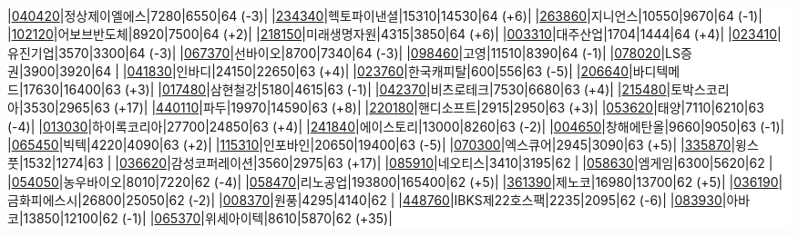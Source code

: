 |[040420](https://finance.daum.net/quotes/A040420)|정상제이엘에스|7280|6550|64 (-3)|
|[234340](https://finance.daum.net/quotes/A234340)|헥토파이낸셜|15310|14530|64 (+6)|
|[263860](https://finance.daum.net/quotes/A263860)|지니언스|10550|9670|64 (-1)|
|[102120](https://finance.daum.net/quotes/A102120)|어보브반도체|8920|7500|64 (+2)|
|[218150](https://finance.daum.net/quotes/A218150)|미래생명자원|4315|3850|64 (+6)|
|[003310](https://finance.daum.net/quotes/A003310)|대주산업|1704|1444|64 (+4)|
|[023410](https://finance.daum.net/quotes/A023410)|유진기업|3570|3300|64 (-3)|
|[067370](https://finance.daum.net/quotes/A067370)|선바이오|8700|7340|64 (-3)|
|[098460](https://finance.daum.net/quotes/A098460)|고영|11510|8390|64 (-1)|
|[078020](https://finance.daum.net/quotes/A078020)|LS증권|3900|3920|64 |
|[041830](https://finance.daum.net/quotes/A041830)|인바디|24150|22650|63 (+4)|
|[023760](https://finance.daum.net/quotes/A023760)|한국캐피탈|600|556|63 (-5)|
|[206640](https://finance.daum.net/quotes/A206640)|바디텍메드|17630|16400|63 (+3)|
|[017480](https://finance.daum.net/quotes/A017480)|삼현철강|5180|4615|63 (-1)|
|[042370](https://finance.daum.net/quotes/A042370)|비츠로테크|7530|6680|63 (+4)|
|[215480](https://finance.daum.net/quotes/A215480)|토박스코리아|3530|2965|63 (+17)|
|[440110](https://finance.daum.net/quotes/A440110)|파두|19970|14590|63 (+8)|
|[220180](https://finance.daum.net/quotes/A220180)|핸디소프트|2915|2950|63 (+3)|
|[053620](https://finance.daum.net/quotes/A053620)|태양|7110|6210|63 (-4)|
|[013030](https://finance.daum.net/quotes/A013030)|하이록코리아|27700|24850|63 (+4)|
|[241840](https://finance.daum.net/quotes/A241840)|에이스토리|13000|8260|63 (-2)|
|[004650](https://finance.daum.net/quotes/A004650)|창해에탄올|9660|9050|63 (-1)|
|[065450](https://finance.daum.net/quotes/A065450)|빅텍|4220|4090|63 (+2)|
|[115310](https://finance.daum.net/quotes/A115310)|인포바인|20650|19400|63 (-5)|
|[070300](https://finance.daum.net/quotes/A070300)|엑스큐어|2945|3090|63 (+5)|
|[335870](https://finance.daum.net/quotes/A335870)|윙스풋|1532|1274|63 |
|[036620](https://finance.daum.net/quotes/A036620)|감성코퍼레이션|3560|2975|63 (+17)|
|[085910](https://finance.daum.net/quotes/A085910)|네오티스|3410|3195|62 |
|[058630](https://finance.daum.net/quotes/A058630)|엠게임|6300|5620|62 |
|[054050](https://finance.daum.net/quotes/A054050)|농우바이오|8010|7220|62 (-4)|
|[058470](https://finance.daum.net/quotes/A058470)|리노공업|193800|165400|62 (+5)|
|[361390](https://finance.daum.net/quotes/A361390)|제노코|16980|13700|62 (+5)|
|[036190](https://finance.daum.net/quotes/A036190)|금화피에스시|26800|25050|62 (-2)|
|[008370](https://finance.daum.net/quotes/A008370)|원풍|4295|4140|62 |
|[448760](https://finance.daum.net/quotes/A448760)|IBKS제22호스팩|2235|2095|62 (-6)|
|[083930](https://finance.daum.net/quotes/A083930)|아바코|13850|12100|62 (-1)|
|[065370](https://finance.daum.net/quotes/A065370)|위세아이텍|8610|5870|62 (+35)|